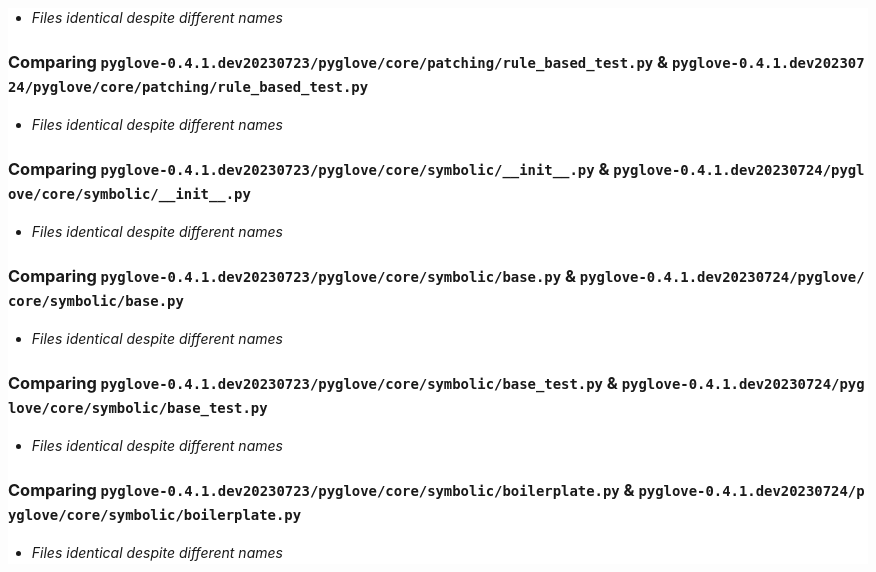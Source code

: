  * *Files identical despite different names*

### Comparing `pyglove-0.4.1.dev20230723/pyglove/core/patching/rule_based_test.py` & `pyglove-0.4.1.dev20230724/pyglove/core/patching/rule_based_test.py`

 * *Files identical despite different names*

### Comparing `pyglove-0.4.1.dev20230723/pyglove/core/symbolic/__init__.py` & `pyglove-0.4.1.dev20230724/pyglove/core/symbolic/__init__.py`

 * *Files identical despite different names*

### Comparing `pyglove-0.4.1.dev20230723/pyglove/core/symbolic/base.py` & `pyglove-0.4.1.dev20230724/pyglove/core/symbolic/base.py`

 * *Files identical despite different names*

### Comparing `pyglove-0.4.1.dev20230723/pyglove/core/symbolic/base_test.py` & `pyglove-0.4.1.dev20230724/pyglove/core/symbolic/base_test.py`

 * *Files identical despite different names*

### Comparing `pyglove-0.4.1.dev20230723/pyglove/core/symbolic/boilerplate.py` & `pyglove-0.4.1.dev20230724/pyglove/core/symbolic/boilerplate.py`

 * *Files identical despite different names*


